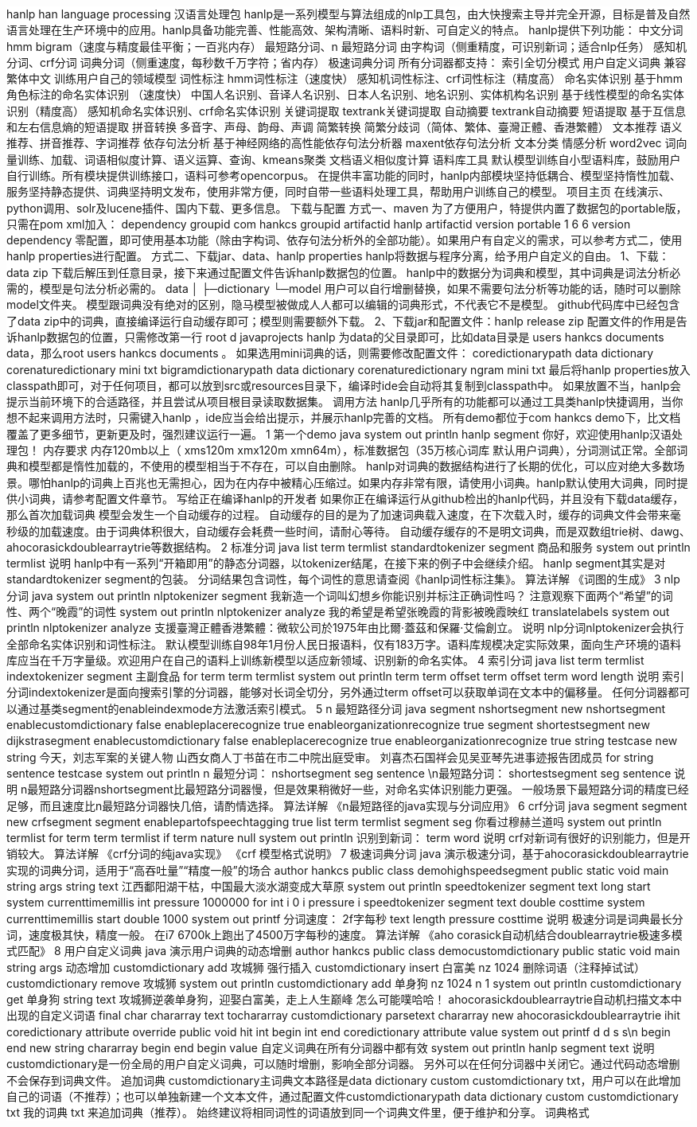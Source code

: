 hanlp han language processing 汉语言处理包 hanlp是一系列模型与算法组成的nlp工具包，由大快搜索主导并完全开源，目标是普及自然语言处理在生产环境中的应用。hanlp具备功能完善、性能高效、架构清晰、语料时新、可自定义的特点。 hanlp提供下列功能： 中文分词 hmm bigram（速度与精度最佳平衡；一百兆内存） 最短路分词、n 最短路分词 由字构词（侧重精度，可识别新词；适合nlp任务） 感知机分词、crf分词 词典分词（侧重速度，每秒数千万字符；省内存） 极速词典分词 所有分词器都支持： 索引全切分模式 用户自定义词典 兼容繁体中文 训练用户自己的领域模型 词性标注 hmm词性标注（速度快） 感知机词性标注、crf词性标注（精度高） 命名实体识别 基于hmm角色标注的命名实体识别 （速度快） 中国人名识别、音译人名识别、日本人名识别、地名识别、实体机构名识别 基于线性模型的命名实体识别（精度高） 感知机命名实体识别、crf命名实体识别 关键词提取 textrank关键词提取 自动摘要 textrank自动摘要 短语提取 基于互信息和左右信息熵的短语提取 拼音转换 多音字、声母、韵母、声调 简繁转换 简繁分歧词（简体、繁体、臺灣正體、香港繁體） 文本推荐 语义推荐、拼音推荐、字词推荐 依存句法分析 基于神经网络的高性能依存句法分析器 maxent依存句法分析 文本分类 情感分析 word2vec 词向量训练、加载、词语相似度计算、语义运算、查询、kmeans聚类 文档语义相似度计算 语料库工具 默认模型训练自小型语料库，鼓励用户自行训练。所有模块提供训练接口，语料可参考opencorpus。 在提供丰富功能的同时，hanlp内部模块坚持低耦合、模型坚持惰性加载、服务坚持静态提供、词典坚持明文发布，使用非常方便，同时自带一些语料处理工具，帮助用户训练自己的模型。 项目主页 在线演示、python调用、solr及lucene插件、国内下载、更多信息。 下载与配置 方式一、maven 为了方便用户，特提供内置了数据包的portable版，只需在pom xml加入： dependency groupid com hankcs groupid artifactid hanlp artifactid version portable 1 6 6 version dependency 零配置，即可使用基本功能（除由字构词、依存句法分析外的全部功能）。如果用户有自定义的需求，可以参考方式二，使用hanlp properties进行配置。 方式二、下载jar、data、hanlp properties hanlp将数据与程序分离，给予用户自定义的自由。 1、下载：data zip 下载后解压到任意目录，接下来通过配置文件告诉hanlp数据包的位置。 hanlp中的数据分为词典和模型，其中词典是词法分析必需的，模型是句法分析必需的。 data │ ├─dictionary └─model 用户可以自行增删替换，如果不需要句法分析等功能的话，随时可以删除model文件夹。 模型跟词典没有绝对的区别，隐马模型被做成人人都可以编辑的词典形式，不代表它不是模型。 github代码库中已经包含了data zip中的词典，直接编译运行自动缓存即可；模型则需要额外下载。 2、下载jar和配置文件：hanlp release zip 配置文件的作用是告诉hanlp数据包的位置，只需修改第一行 root d javaprojects hanlp 为data的父目录即可，比如data目录是 users hankcs documents data，那么root users hankcs documents 。 如果选用mini词典的话，则需要修改配置文件： coredictionarypath data dictionary corenaturedictionary mini txt bigramdictionarypath data dictionary corenaturedictionary ngram mini txt 最后将hanlp properties放入classpath即可，对于任何项目，都可以放到src或resources目录下，编译时ide会自动将其复制到classpath中。 如果放置不当，hanlp会提示当前环境下的合适路径，并且尝试从项目根目录读取数据集。 调用方法 hanlp几乎所有的功能都可以通过工具类hanlp快捷调用，当你想不起来调用方法时，只需键入hanlp ，ide应当会给出提示，并展示hanlp完善的文档。 所有demo都位于com hankcs demo下，比文档覆盖了更多细节，更新更及时，强烈建议运行一遍。 1 第一个demo java system out println hanlp segment 你好，欢迎使用hanlp汉语处理包！ 内存要求 内存120mb以上（ xms120m xmx120m xmn64m），标准数据包（35万核心词库 默认用户词典），分词测试正常。全部词典和模型都是惰性加载的，不使用的模型相当于不存在，可以自由删除。 hanlp对词典的数据结构进行了长期的优化，可以应对绝大多数场景。哪怕hanlp的词典上百兆也无需担心，因为在内存中被精心压缩过。如果内存非常有限，请使用小词典。hanlp默认使用大词典，同时提供小词典，请参考配置文件章节。 写给正在编译hanlp的开发者 如果你正在编译运行从github检出的hanlp代码，并且没有下载data缓存，那么首次加载词典 模型会发生一个自动缓存的过程。 自动缓存的目的是为了加速词典载入速度，在下次载入时，缓存的词典文件会带来毫秒级的加载速度。由于词典体积很大，自动缓存会耗费一些时间，请耐心等待。 自动缓存缓存的不是明文词典，而是双数组trie树、dawg、ahocorasickdoublearraytrie等数据结构。 2 标准分词 java list term termlist standardtokenizer segment 商品和服务 system out println termlist 说明 hanlp中有一系列“开箱即用”的静态分词器，以tokenizer结尾，在接下来的例子中会继续介绍。 hanlp segment其实是对standardtokenizer segment的包装。 分词结果包含词性，每个词性的意思请查阅《hanlp词性标注集》。 算法详解 《词图的生成》 3 nlp分词 java system out println nlptokenizer segment 我新造一个词叫幻想乡你能识别并标注正确词性吗？ 注意观察下面两个“希望”的词性、两个“晚霞”的词性 system out println nlptokenizer analyze 我的希望是希望张晚霞的背影被晚霞映红 translatelabels system out println nlptokenizer analyze 支援臺灣正體香港繁體：微软公司於1975年由比爾·蓋茲和保羅·艾倫創立。 说明 nlp分词nlptokenizer会执行全部命名实体识别和词性标注。 默认模型训练自98年1月份人民日报语料，仅有183万字。语料库规模决定实际效果，面向生产环境的语料库应当在千万字量级。欢迎用户在自己的语料上训练新模型以适应新领域、识别新的命名实体。 4 索引分词 java list term termlist indextokenizer segment 主副食品 for term term termlist system out println term term offset term offset term word length 说明 索引分词indextokenizer是面向搜索引擎的分词器，能够对长词全切分，另外通过term offset可以获取单词在文本中的偏移量。 任何分词器都可以通过基类segment的enableindexmode方法激活索引模式。 5 n 最短路径分词 java segment nshortsegment new nshortsegment enablecustomdictionary false enableplacerecognize true enableorganizationrecognize true segment shortestsegment new dijkstrasegment enablecustomdictionary false enableplacerecognize true enableorganizationrecognize true string testcase new string 今天，刘志军案的关键人物 山西女商人丁书苗在市二中院出庭受审。 刘喜杰石国祥会见吴亚琴先进事迹报告团成员 for string sentence testcase system out println n 最短分词： nshortsegment seg sentence \n最短路分词： shortestsegment seg sentence 说明 n最短路分词器nshortsegment比最短路分词器慢，但是效果稍微好一些，对命名实体识别能力更强。 一般场景下最短路分词的精度已经足够，而且速度比n最短路分词器快几倍，请酌情选择。 算法详解 《n最短路径的java实现与分词应用》 6 crf分词 java segment segment new crfsegment segment enablepartofspeechtagging true list term termlist segment seg 你看过穆赫兰道吗 system out println termlist for term term termlist if term nature null system out println 识别到新词： term word 说明 crf对新词有很好的识别能力，但是开销较大。 算法详解 《crf分词的纯java实现》 《crf 模型格式说明》 7 极速词典分词 java 演示极速分词，基于ahocorasickdoublearraytrie实现的词典分词，适用于“高吞吐量”“精度一般”的场合 author hankcs public class demohighspeedsegment public static void main string args string text 江西鄱阳湖干枯，中国最大淡水湖变成大草原 system out println speedtokenizer segment text long start system currenttimemillis int pressure 1000000 for int i 0 i pressure i speedtokenizer segment text double costtime system currenttimemillis start double 1000 system out printf 分词速度： 2f字每秒 text length pressure costtime 说明 极速分词是词典最长分词，速度极其快，精度一般。 在i7 6700k上跑出了4500万字每秒的速度。 算法详解 《aho corasick自动机结合doublearraytrie极速多模式匹配》 8 用户自定义词典 java 演示用户词典的动态增删 author hankcs public class democustomdictionary public static void main string args 动态增加 customdictionary add 攻城狮 强行插入 customdictionary insert 白富美 nz 1024 删除词语（注释掉试试） customdictionary remove 攻城狮 system out println customdictionary add 单身狗 nz 1024 n 1 system out println customdictionary get 单身狗 string text 攻城狮逆袭单身狗，迎娶白富美，走上人生巅峰 怎么可能噗哈哈！ ahocorasickdoublearraytrie自动机扫描文本中出现的自定义词语 final char chararray text tochararray customdictionary parsetext chararray new ahocorasickdoublearraytrie ihit coredictionary attribute override public void hit int begin int end coredictionary attribute value system out printf d d s s\n begin end new string chararray begin end begin value 自定义词典在所有分词器中都有效 system out println hanlp segment text 说明 customdictionary是一份全局的用户自定义词典，可以随时增删，影响全部分词器。 另外可以在任何分词器中关闭它。通过代码动态增删不会保存到词典文件。 追加词典 customdictionary主词典文本路径是data dictionary custom customdictionary txt，用户可以在此增加自己的词语（不推荐）；也可以单独新建一个文本文件，通过配置文件customdictionarypath data dictionary custom customdictionary txt 我的词典 txt 来追加词典（推荐）。 始终建议将相同词性的词语放到同一个词典文件里，便于维护和分享。 词典格式